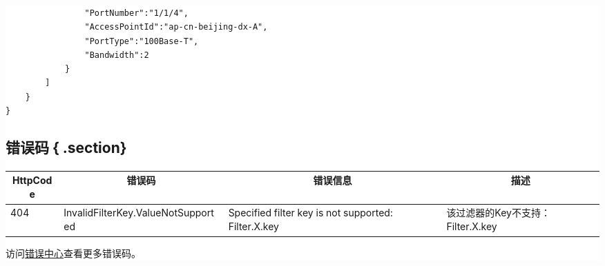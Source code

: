 ``` {#json_return_success_demo}
				"PortNumber":"1/1/4",
				"AccessPointId":"ap-cn-beijing-dx-A",
				"PortType":"100Base-T",
				"Bandwidth":2
			}
		]
	}
}
```

## 错误码 { .section}

|HttpCode|错误码|错误信息|描述|
|--------|---|----|--|
|404|InvalidFilterKey.ValueNotSupported|Specified filter key is not supported: Filter.X.key|该过滤器的Key不支持：Filter.X.key|

访问[错误中心](https://error-center.alibabacloud.com/status/product/Vpc)查看更多错误码。

